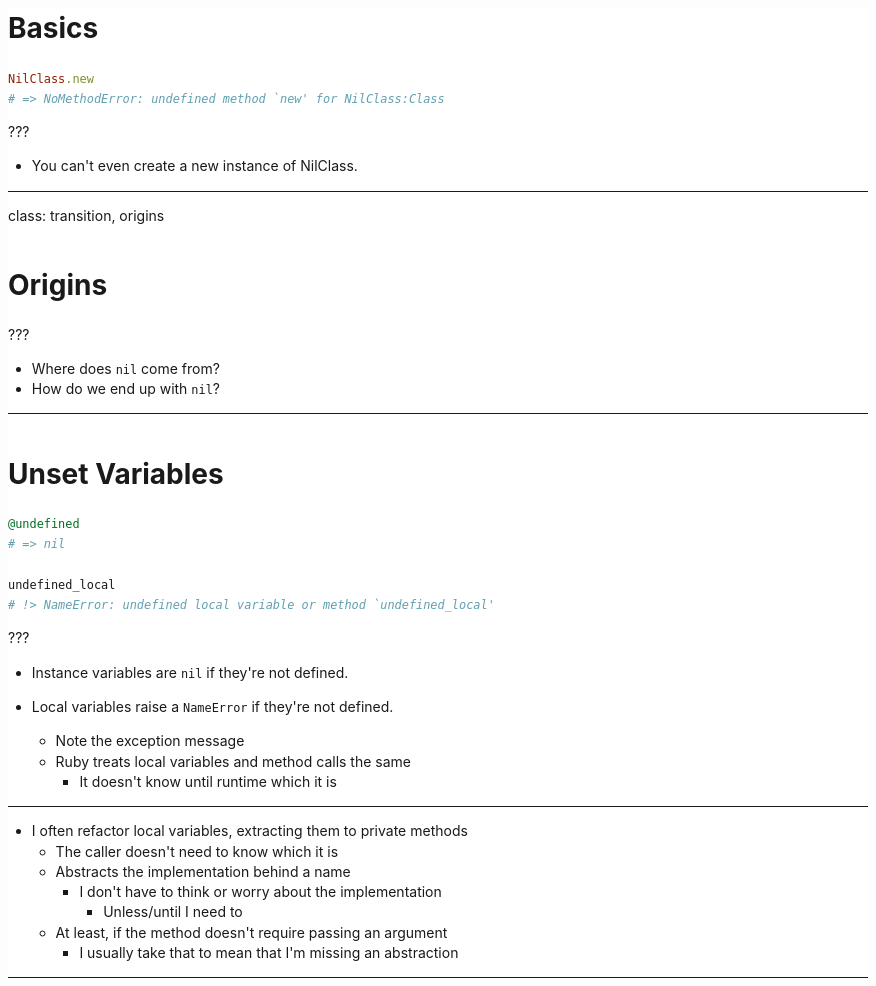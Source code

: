# Basics

~~~ ruby
NilClass.new
# => NoMethodError: undefined method `new' for NilClass:Class
~~~

???

* You can't even create a new instance of NilClass.

---
class: transition, origins

# Origins

???

* Where does `nil` come from?
* How do we end up with `nil`?

---

# Unset Variables

~~~ ruby
@undefined
# => nil

undefined_local
# !> NameError: undefined local variable or method `undefined_local'
~~~

???

* Instance variables are `nil` if they're not defined.

* Local variables raise a `NameError` if they're not defined.
    * Note the exception message
    * Ruby treats local variables and method calls the same
        * It doesn't know until runtime which it is

------

* I often refactor local variables, extracting them to private methods
    * The caller doesn't need to know which it is
    * Abstracts the implementation behind a name
        * I don't have to think or worry about the implementation
            * Unless/until I need to
    * At least, if the method doesn't require passing an argument
        * I usually take that to mean that I'm missing an abstraction

---
